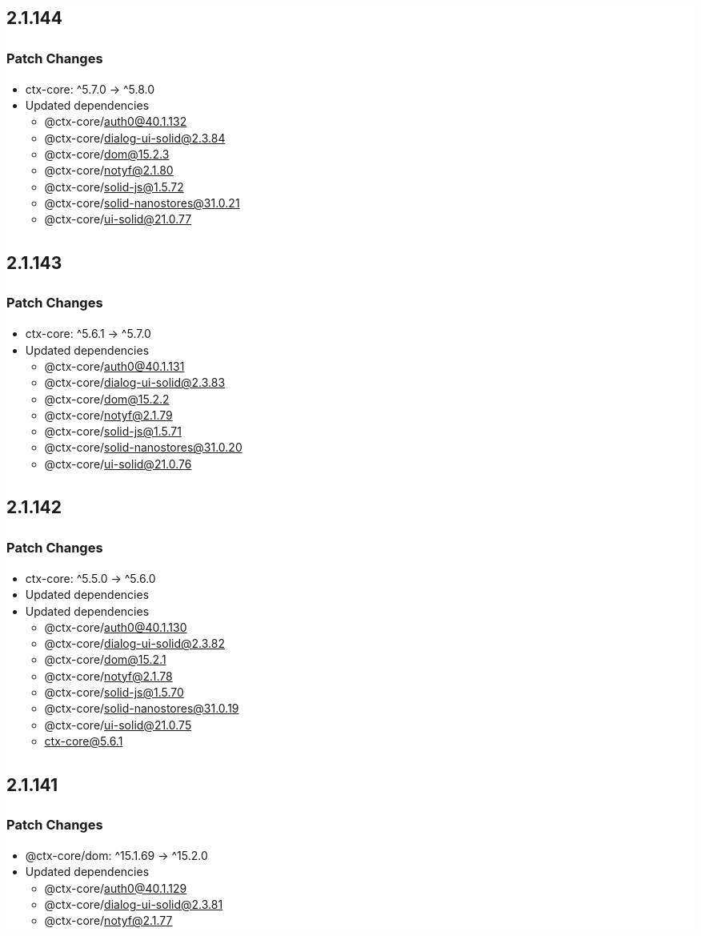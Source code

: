 ## 2.1.144

### Patch Changes

- ctx-core: ^5.7.0 -> ^5.8.0
- Updated dependencies
  - @ctx-core/auth0@40.1.132
  - @ctx-core/dialog-ui-solid@2.3.84
  - @ctx-core/dom@15.2.3
  - @ctx-core/notyf@2.1.80
  - @ctx-core/solid-js@1.5.72
  - @ctx-core/solid-nanostores@31.0.21
  - @ctx-core/ui-solid@21.0.77

## 2.1.143

### Patch Changes

- ctx-core: ^5.6.1 -> ^5.7.0
- Updated dependencies
  - @ctx-core/auth0@40.1.131
  - @ctx-core/dialog-ui-solid@2.3.83
  - @ctx-core/dom@15.2.2
  - @ctx-core/notyf@2.1.79
  - @ctx-core/solid-js@1.5.71
  - @ctx-core/solid-nanostores@31.0.20
  - @ctx-core/ui-solid@21.0.76

## 2.1.142

### Patch Changes

- ctx-core: ^5.5.0 -> ^5.6.0
- Updated dependencies
- Updated dependencies
  - @ctx-core/auth0@40.1.130
  - @ctx-core/dialog-ui-solid@2.3.82
  - @ctx-core/dom@15.2.1
  - @ctx-core/notyf@2.1.78
  - @ctx-core/solid-js@1.5.70
  - @ctx-core/solid-nanostores@31.0.19
  - @ctx-core/ui-solid@21.0.75
  - ctx-core@5.6.1

## 2.1.141

### Patch Changes

- @ctx-core/dom: ^15.1.69 -> ^15.2.0
- Updated dependencies
  - @ctx-core/auth0@40.1.129
  - @ctx-core/dialog-ui-solid@2.3.81
  - @ctx-core/notyf@2.1.77
